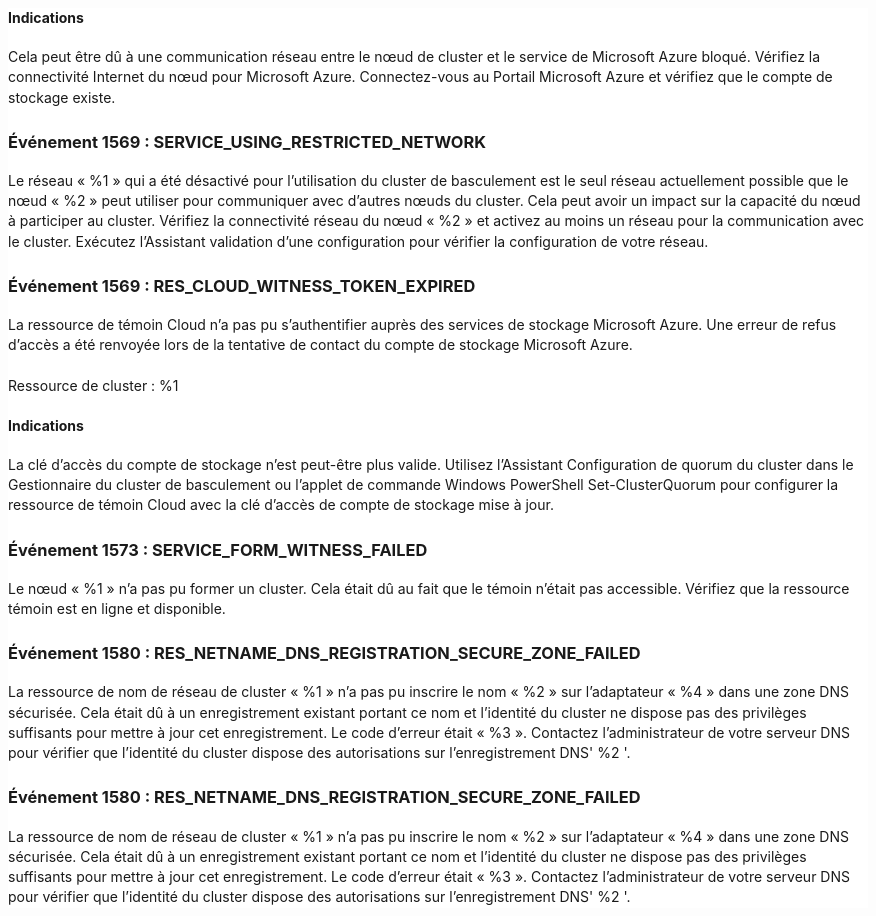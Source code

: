 #### <a name="guidance"></a>Indications

Cela peut être dû à une communication réseau entre le nœud de cluster et le service de Microsoft Azure bloqué. Vérifiez la connectivité Internet du nœud pour Microsoft Azure. Connectez-vous au Portail Microsoft Azure et vérifiez que le compte de stockage existe.

### <a name="event-1569-service_using_restricted_network"></a>Événement 1569 : SERVICE_USING_RESTRICTED_NETWORK

Le réseau « %1 » qui a été désactivé pour l’utilisation du cluster de basculement est le seul réseau actuellement possible que le nœud « %2 » peut utiliser pour communiquer avec d’autres nœuds du cluster. Cela peut avoir un impact sur la capacité du nœud à participer au cluster. Vérifiez la connectivité réseau du nœud « %2 » et activez au moins un réseau pour la communication avec le cluster. Exécutez l’Assistant validation d’une configuration pour vérifier la configuration de votre réseau.

### <a name="event-1569-res_cloud_witness_token_expired"></a>Événement 1569 : RES_CLOUD_WITNESS_TOKEN_EXPIRED

La ressource de témoin Cloud n’a pas pu s’authentifier auprès des services de stockage Microsoft Azure. Une erreur de refus d’accès a été renvoyée lors de la tentative de contact du compte de stockage Microsoft Azure. <br><br>Ressource de cluster : %1 

#### <a name="guidance"></a>Indications

La clé d’accès du compte de stockage n’est peut-être plus valide. Utilisez l’Assistant Configuration de quorum du cluster dans le Gestionnaire du cluster de basculement ou l’applet de commande Windows PowerShell Set-ClusterQuorum pour configurer la ressource de témoin Cloud avec la clé d’accès de compte de stockage mise à jour.

### <a name="event-1573-service_form_witness_failed"></a>Événement 1573 : SERVICE_FORM_WITNESS_FAILED

Le nœud « %1 » n’a pas pu former un cluster. Cela était dû au fait que le témoin n’était pas accessible. Vérifiez que la ressource témoin est en ligne et disponible.

### <a name="event-1580-res_netname_dns_registration_secure_zone_failed"></a>Événement 1580 : RES_NETNAME_DNS_REGISTRATION_SECURE_ZONE_FAILED

La ressource de nom de réseau de cluster « %1 » n’a pas pu inscrire le nom « %2 » sur l’adaptateur « %4 » dans une zone DNS sécurisée. Cela était dû à un enregistrement existant portant ce nom et l’identité du cluster ne dispose pas des privilèges suffisants pour mettre à jour cet enregistrement. Le code d’erreur était « %3 ». Contactez l’administrateur de votre serveur DNS pour vérifier que l’identité du cluster dispose des autorisations sur l’enregistrement DNS' %2 '.

### <a name="event-1580-res_netname_dns_registration_secure_zone_failed"></a>Événement 1580 : RES_NETNAME_DNS_REGISTRATION_SECURE_ZONE_FAILED

La ressource de nom de réseau de cluster « %1 » n’a pas pu inscrire le nom « %2 » sur l’adaptateur « %4 » dans une zone DNS sécurisée. Cela était dû à un enregistrement existant portant ce nom et l’identité du cluster ne dispose pas des privilèges suffisants pour mettre à jour cet enregistrement. Le code d’erreur était « %3 ». Contactez l’administrateur de votre serveur DNS pour vérifier que l’identité du cluster dispose des autorisations sur l’enregistrement DNS' %2 '.
